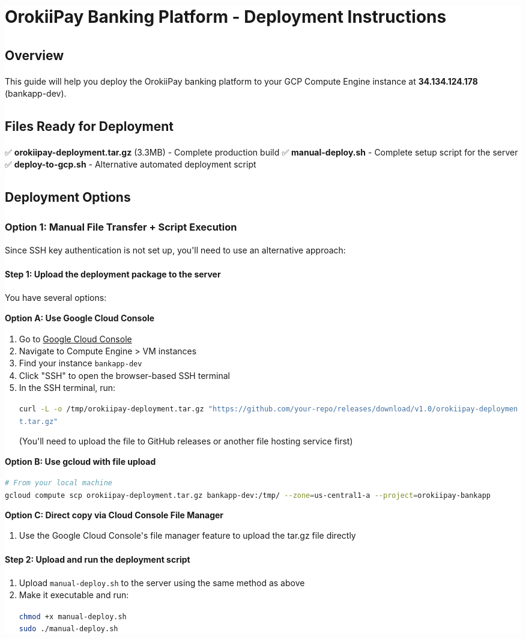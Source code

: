# OrokiiPay Banking Platform - Deployment Instructions

## Overview
This guide will help you deploy the OrokiiPay banking platform to your GCP Compute Engine instance at **34.134.124.178** (bankapp-dev).

## Files Ready for Deployment

✅ **orokiipay-deployment.tar.gz** (3.3MB) - Complete production build
✅ **manual-deploy.sh** - Complete setup script for the server
✅ **deploy-to-gcp.sh** - Alternative automated deployment script

## Deployment Options

### Option 1: Manual File Transfer + Script Execution

Since SSH key authentication is not set up, you'll need to use an alternative approach:

#### Step 1: Upload the deployment package to the server
You have several options:

**Option A: Use Google Cloud Console**
1. Go to [Google Cloud Console](https://console.cloud.google.com/)
2. Navigate to Compute Engine > VM instances
3. Find your instance `bankapp-dev`
4. Click "SSH" to open the browser-based SSH terminal
5. In the SSH terminal, run:
   ```bash
   curl -L -o /tmp/orokiipay-deployment.tar.gz "https://github.com/your-repo/releases/download/v1.0/orokiipay-deployment.tar.gz"
   ```
   (You'll need to upload the file to GitHub releases or another file hosting service first)

**Option B: Use gcloud with file upload**
```bash
# From your local machine
gcloud compute scp orokiipay-deployment.tar.gz bankapp-dev:/tmp/ --zone=us-central1-a --project=orokiipay-bankapp
```

**Option C: Direct copy via Cloud Console File Manager**
1. Use the Google Cloud Console's file manager feature to upload the tar.gz file directly

#### Step 2: Upload and run the deployment script
1. Upload `manual-deploy.sh` to the server using the same method as above
2. Make it executable and run:
   ```bash
   chmod +x manual-deploy.sh
   sudo ./manual-deploy.sh
   ```
